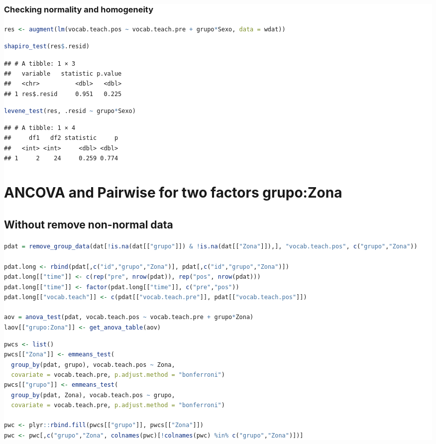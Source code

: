 ### Checking normality and homogeneity

``` r
res <- augment(lm(vocab.teach.pos ~ vocab.teach.pre + grupo*Sexo, data = wdat))
```

``` r
shapiro_test(res$.resid)
```

    ## # A tibble: 1 × 3
    ##   variable   statistic p.value
    ##   <chr>          <dbl>   <dbl>
    ## 1 res$.resid     0.951   0.225

``` r
levene_test(res, .resid ~ grupo*Sexo)
```

    ## # A tibble: 1 × 4
    ##     df1   df2 statistic     p
    ##   <int> <int>     <dbl> <dbl>
    ## 1     2    24     0.259 0.774

# ANCOVA and Pairwise for two factors **grupo:Zona**

## Without remove non-normal data

``` r
pdat = remove_group_data(dat[!is.na(dat[["grupo"]]) & !is.na(dat[["Zona"]]),], "vocab.teach.pos", c("grupo","Zona"))

pdat.long <- rbind(pdat[,c("id","grupo","Zona")], pdat[,c("id","grupo","Zona")])
pdat.long[["time"]] <- c(rep("pre", nrow(pdat)), rep("pos", nrow(pdat)))
pdat.long[["time"]] <- factor(pdat.long[["time"]], c("pre","pos"))
pdat.long[["vocab.teach"]] <- c(pdat[["vocab.teach.pre"]], pdat[["vocab.teach.pos"]])

aov = anova_test(pdat, vocab.teach.pos ~ vocab.teach.pre + grupo*Zona)
laov[["grupo:Zona"]] <- get_anova_table(aov)
```

``` r
pwcs <- list()
pwcs[["Zona"]] <- emmeans_test(
  group_by(pdat, grupo), vocab.teach.pos ~ Zona,
  covariate = vocab.teach.pre, p.adjust.method = "bonferroni")
pwcs[["grupo"]] <- emmeans_test(
  group_by(pdat, Zona), vocab.teach.pos ~ grupo,
  covariate = vocab.teach.pre, p.adjust.method = "bonferroni")

pwc <- plyr::rbind.fill(pwcs[["grupo"]], pwcs[["Zona"]])
pwc <- pwc[,c("grupo","Zona", colnames(pwc)[!colnames(pwc) %in% c("grupo","Zona")])]
```
